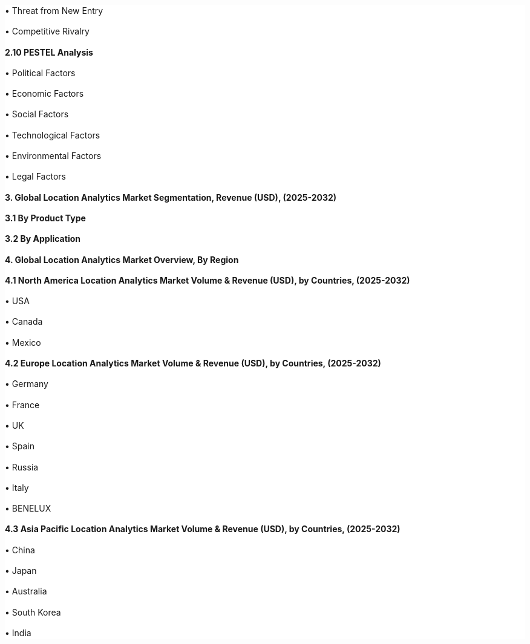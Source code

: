 • Threat from New Entry

• Competitive Rivalry

<strong>2.10 PESTEL Analysis</strong>

• Political Factors

• Economic Factors

• Social Factors

• Technological Factors

• Environmental Factors

• Legal Factors

<strong>3. Global Location Analytics Market Segmentation, Revenue (USD), (2025-2032)</strong>

<strong>3.1 By Product Type</strong>

<strong>3.2 By Application</strong>

<strong>4. Global Location Analytics Market Overview, By Region</strong>

<strong>4.1 North America Location Analytics Market Volume &amp; Revenue (USD), by Countries, (2025-2032)</strong>

• USA

• Canada

• Mexico

<strong>4.2 Europe Location Analytics Market Volume &amp; Revenue (USD), by Countries, (2025-2032)</strong>

• Germany

• France

• UK

• Spain

• Russia

• Italy

• BENELUX

<strong>4.3 Asia Pacific Location Analytics Market Volume &amp; Revenue (USD), by Countries, (2025-2032)</strong>

• China

• Japan

• Australia

• South Korea

• India
